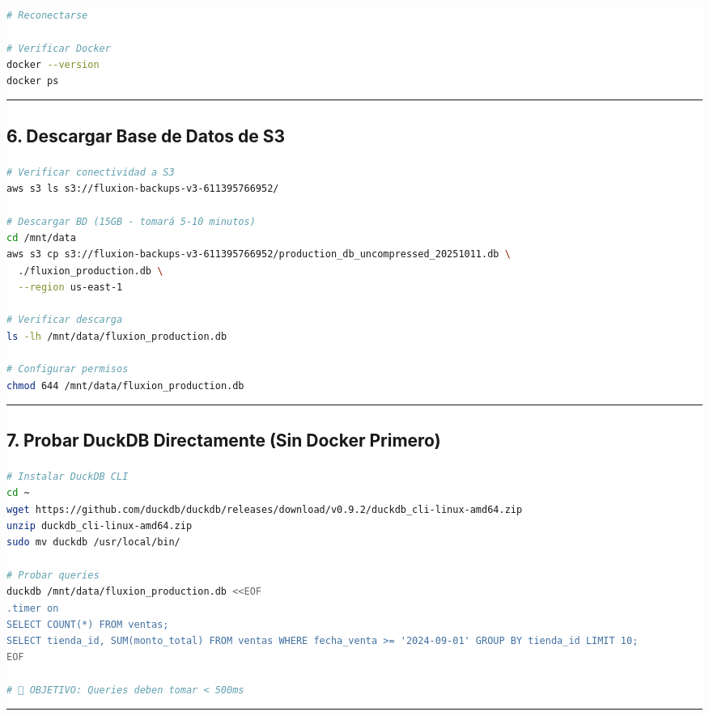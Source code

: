 ```bash
# Reconectarse

# Verificar Docker
docker --version
docker ps
```

---

## 6. Descargar Base de Datos de S3

```bash
# Verificar conectividad a S3
aws s3 ls s3://fluxion-backups-v3-611395766952/

# Descargar BD (15GB - tomará 5-10 minutos)
cd /mnt/data
aws s3 cp s3://fluxion-backups-v3-611395766952/production_db_uncompressed_20251011.db \
  ./fluxion_production.db \
  --region us-east-1

# Verificar descarga
ls -lh /mnt/data/fluxion_production.db

# Configurar permisos
chmod 644 /mnt/data/fluxion_production.db
```

---

## 7. Probar DuckDB Directamente (Sin Docker Primero)

```bash
# Instalar DuckDB CLI
cd ~
wget https://github.com/duckdb/duckdb/releases/download/v0.9.2/duckdb_cli-linux-amd64.zip
unzip duckdb_cli-linux-amd64.zip
sudo mv duckdb /usr/local/bin/

# Probar queries
duckdb /mnt/data/fluxion_production.db <<EOF
.timer on
SELECT COUNT(*) FROM ventas;
SELECT tienda_id, SUM(monto_total) FROM ventas WHERE fecha_venta >= '2024-09-01' GROUP BY tienda_id LIMIT 10;
EOF

# 🎯 OBJETIVO: Queries deben tomar < 500ms
```

---
